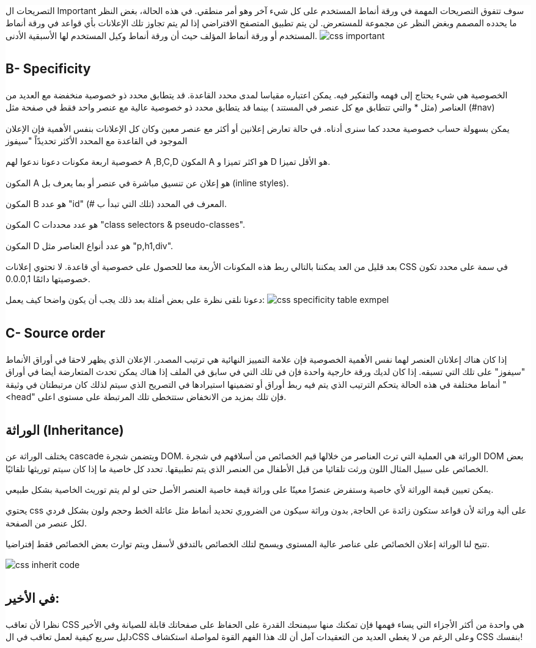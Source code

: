 التصريحات ال Important سوف تتفوق التصريحات المهمة في ورقة أنماط المستخدم على كل شيء آخر وهو أمر منطقي. في هذه الحالة، بغض النظر ما يحدده المصمم وبغض النظر عن مجموعة للمستعرض. لن يتم تطبيق المتصفح الافتراضي إذا لم يتم تجاوز تلك الإعلانات بأي قواعد في ورقة أنماط المستخدم أو ورقة أنماط المؤلف حيث أن ورقة أنماط وكيل المستخدم لها الأسبقية الأدنى.
<img src="/images/important.png" alt="css important" width="1187" height="669"/>

## B- Specificity
الخصوصية هي شيء يحتاج إلى فهمه والتفكير فيه. يمكن اعتباره مقياسا لمدى محدد القاعدة. قد يتطابق  محدد ذو خصوصية منخفضة مع العديد من العناصر (مثل * والتي تتطابق مع كل عنصر في المستند ) بينما قد يتطابق محدد ذو خصوصية عالية مع عنصر واحد فقط في صفحة مثل (#nav)

يمكن بسهولة حساب خصوصية محدد كما سنرى أدناه. في  حالة تعارض  إعلانين  أو أكثر مع  عنصر معين  وكان كل الإعلانات بنفس الأهمية فإن الإعلان  الموجود في القاعدة مع المحدد الأكثر تحديدًاً "سيفوز

خصوصية اربعة مكونات دعونا ندعوا لهم A ,B,C,D المكون A هو اكثر تميزا و D هو الأقل تميزا.

المكون A  هو إعلان عن تنسيق  مباشرة في عنصر أو بما يعرف بل (inline styles).

المكون B هو عدد "id" المعرف في المحدد (تلك التي تبدأ ب #).

المكون C هو عدد  محددات "class selectors & pseudo-classes". 

المكون D هو عدد  أنواع العناصر مثل  "p,h1,div".

بعد قليل من العد يمكننا بالتالي ربط هذه المكونات الأربعة معا للحصول على خصوصية أي قاعدة. لا تحتوي إعلانات CSS في سمة على محدد تكون خصوصيتها دائمًا 0.0.0,1.‎

دعونا نلقى نظرة على بعض أمثلة بعد ذلك يجب أن يكون واضحا كيف يعمل:
<img src="/images/cssspecificity.png" alt="css specificity table exmpel" width="1187" height="669"/>

## C- Source order
إذا كان هناك إعلانان العنصر لهما نفس الأهمية الخصوصية فإن علامة التمييز النهائية هي ترتيب المصدر. الإعلان الذي يظهر لاحقا في أوراق الأنماط "سيفوز" على تلك التي تسبقه. إذا كان لديك ورقة خارجية واحدة فإن في تلك التي في سابق في الملف إذا هناك يمكن تحدث المتعارضة أيضا في أوراق أنماط مختلفة في هذه الحالة يتحكم الترتيب الذي يتم فيه ربط أوراق أو تضمينها استيرادها في التصريح الذي سيتم لذلك كان مرتبطتان في وثيقة "<head" فإن تلك بمزيد من الانخفاض ستتخطى تلك المرتبطة على مستوى اعلى.

## ‎الوراثة (Inheritance)
يختلف الوراثة عن cascade ويتضمن شجرة DOM. الوراثة هي العملية التي ترث العناصر من خلالها قيم الخصائص من أسلافهم في شجرة DOM بعض الخصائص على سبيل المثال اللون ورثت تلقائيا من قبل الأطفال من العنصر الذي يتم تطبيقها. تحدد كل خاصية ما إذا كان سيتم توريثها تلقائيًا.

يمكن تعيين قيمة الوراثة لأي خاصية وستفرض عنصرًا معينًا على وراثة قيمة خاصية العنصر الأصل حتى لو لم يتم توريث الخاصية بشكل طبيعي.

يحتوي css على ألية وراثة لأن قواعد  ستكون زائدة عن الحاجة, بدون وراثة سيكون من الضروري تحديد أنماط مثل عائلة الخط وحجم ولون بشكل فردي لكل عنصر من الصفحة.

تتيح لنا الوراثة إعلان الخصائص على عناصر عالية المستوى ويسمح لتلك الخصائص بالتدفق لأسفل ويتم توارث بعض الخصائص فقط إفتراضيا.

<img src="/images/inherit.png" alt="css inherit code" width="1187" height="669"/>

## في الأخير:
نظرا لأن تعاقب CSS هي واحدة من أكثر الأجزاء التي يساء فهمها
فإن تمكنك منها سيمنحك  القدرة على الحفاظ على صفحاتك قابلة للصيانة 
وفي الأخير دليل سريع كيفية لعمل تعاقب في الCSS وعلى الرغم من  لا يغطي العديد من التعقيدات آمل أن لك هذا الفهم القوة لمواصلة استكشاف CSS بنفسك!